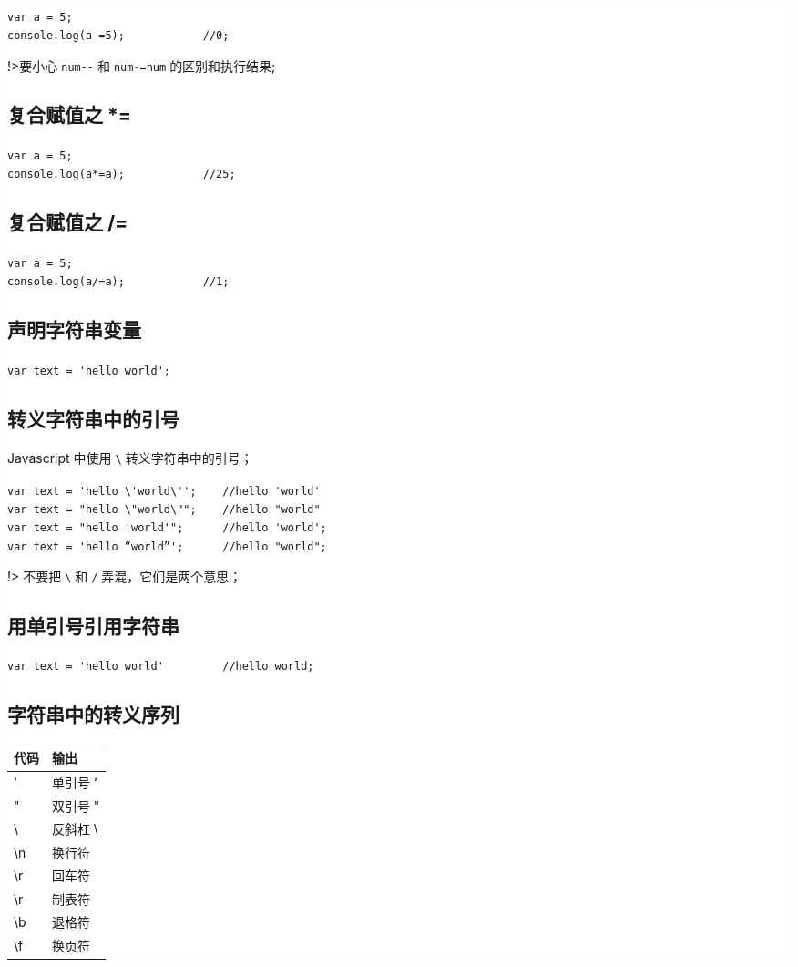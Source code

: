 ```
var a = 5;
console.log(a-=5);            //0;
```

!>要小心 `num--` 和 `num-=num` 的区别和执行结果;

## 复合赋值之 \*=

```
var a = 5;
console.log(a*=a);            //25;
```

## 复合赋值之 /=

```
var a = 5;
console.log(a/=a);            //1;
```

## 声明字符串变量

```
var text = 'hello world';
```

## 转义字符串中的引号

Javascript 中使用 `\` 转义字符串中的引号；

```
var text = 'hello \'world\'';    //hello 'world'
var text = "hello \"world\"";    //hello "world"
var text = "hello 'world'";      //hello 'world';
var text = 'hello “world”';      //hello "world";
```

!> 不要把 `\` 和 `/` 弄混，它们是两个意思；

## 用单引号引用字符串

```
var text = 'hello world'         //hello world;
```

## 字符串中的转义序列

| 代码 | 输出      |
| :--- | :-------- |
| \'   | 单引号 ‘  |
| \"   | 双引号 "  |
| \\   | 反斜杠 \\ |
| \n   | 换行符    |
| \r   | 回车符    |
| \r   | 制表符    |
| \b   | 退格符    |
| \f   | 换页符    |
